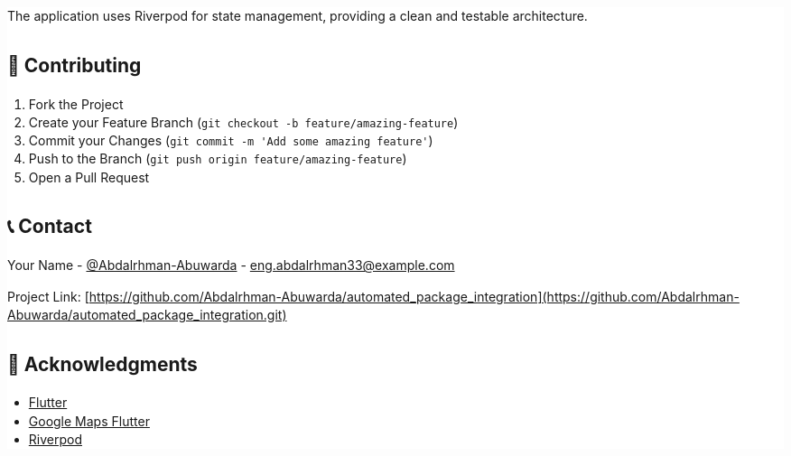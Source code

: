 The application uses Riverpod for state management, providing a clean and testable architecture.


## 🤝 Contributing

1. Fork the Project
2. Create your Feature Branch (`git checkout -b feature/amazing-feature`)
3. Commit your Changes (`git commit -m 'Add some amazing feature'`)
4. Push to the Branch (`git push origin feature/amazing-feature`)
5. Open a Pull Request


## 📞 Contact

Your Name - [@Abdalrhman-Abuwarda](https://medium.com/@eng.abdalrhman33) - eng.abdalrhman33@example.com

Project Link: [https://github.com/Abdalrhman-Abuwarda/automated_package_integration](https://github.com/Abdalrhman-Abuwarda/automated_package_integration.git)

## 🙏 Acknowledgments

- [Flutter](https://flutter.dev/)
- [Google Maps Flutter](https://pub.dev/packages/google_maps_flutter)
- [Riverpod](https://riverpod.dev/)